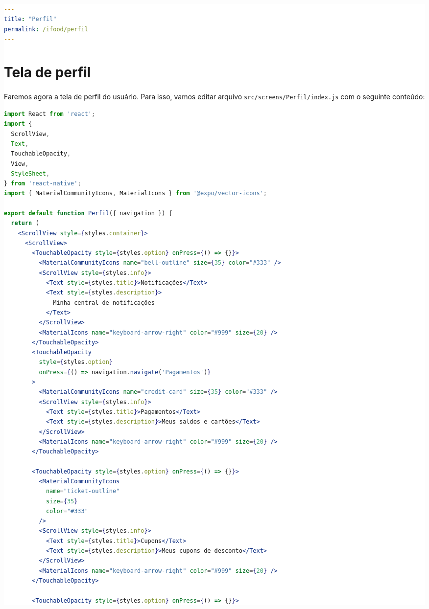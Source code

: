 ```yaml
---
title: "Perfil"
permalink: /ifood/perfil
---
```


# Tela de perfil

Faremos agora a tela de perfil do usuário. Para isso, vamos editar arquivo `src/screens/Perfil/index.js` com o seguinte conteúdo:

```jsx
import React from 'react';
import {
  ScrollView,
  Text,
  TouchableOpacity,
  View,
  StyleSheet,
} from 'react-native';
import { MaterialCommunityIcons, MaterialIcons } from '@expo/vector-icons';

export default function Perfil({ navigation }) {
  return (
    <ScrollView style={styles.container}>
      <ScrollView>
        <TouchableOpacity style={styles.option} onPress={() => {}}>
          <MaterialCommunityIcons name="bell-outline" size={35} color="#333" />
          <ScrollView style={styles.info}>
            <Text style={styles.title}>Notificações</Text>
            <Text style={styles.description}>
              Minha central de notificações
            </Text>
          </ScrollView>
          <MaterialIcons name="keyboard-arrow-right" color="#999" size={20} />
        </TouchableOpacity>
        <TouchableOpacity
          style={styles.option}
          onPress={() => navigation.navigate('Pagamentos')}
        >
          <MaterialCommunityIcons name="credit-card" size={35} color="#333" />
          <ScrollView style={styles.info}>
            <Text style={styles.title}>Pagamentos</Text>
            <Text style={styles.description}>Meus saldos e cartões</Text>
          </ScrollView>
          <MaterialIcons name="keyboard-arrow-right" color="#999" size={20} />
        </TouchableOpacity>

        <TouchableOpacity style={styles.option} onPress={() => {}}>
          <MaterialCommunityIcons
            name="ticket-outline"
            size={35}
            color="#333"
          />
          <ScrollView style={styles.info}>
            <Text style={styles.title}>Cupons</Text>
            <Text style={styles.description}>Meus cupons de desconto</Text>
          </ScrollView>
          <MaterialIcons name="keyboard-arrow-right" color="#999" size={20} />
        </TouchableOpacity>

        <TouchableOpacity style={styles.option} onPress={() => {}}>
```